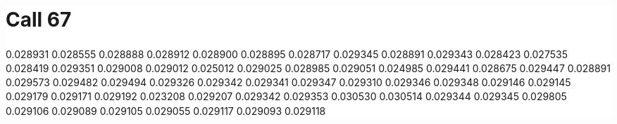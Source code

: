 # Call 67
0.028931
0.028555
0.028888
0.028912
0.028900
0.028895
0.028717
0.029345
0.028891
0.029343
0.028423
0.027535
0.028419
0.029351
0.029008
0.029012
0.025012
0.029025
0.028985
0.029051
0.024985
0.029441
0.028675
0.029447
0.028891
0.029573
0.029482
0.029494
0.029326
0.029342
0.029341
0.029347
0.029310
0.029346
0.029348
0.029146
0.029145
0.029179
0.029171
0.029192
0.023208
0.029207
0.029342
0.029353
0.030530
0.030514
0.029344
0.029345
0.029805
0.029106
0.029089
0.029105
0.029055
0.029117
0.029093
0.029118
